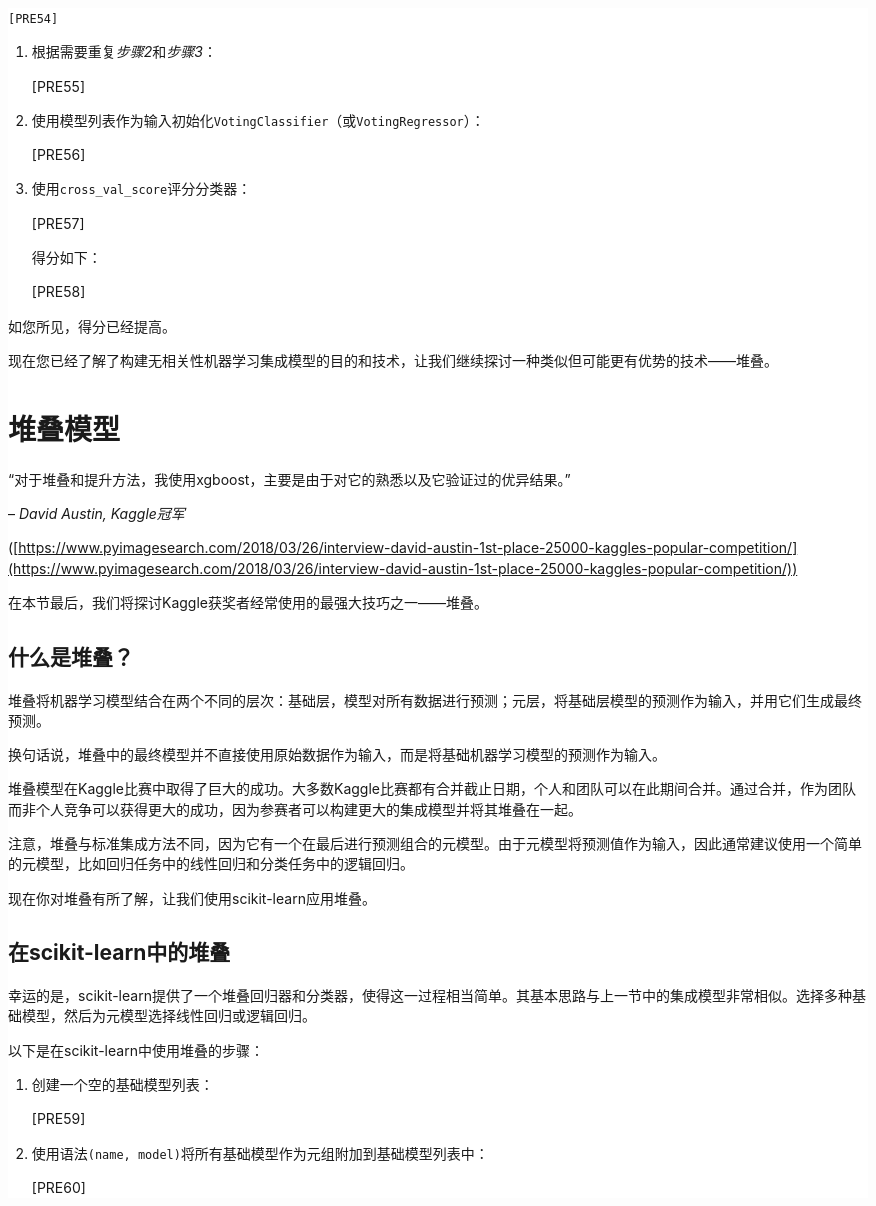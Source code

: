     [PRE54]

1.  根据需要重复*步骤2*和*步骤3*：

    [PRE55]

1.  使用模型列表作为输入初始化`VotingClassifier`（或`VotingRegressor`）：

    [PRE56]

1.  使用`cross_val_score`评分分类器：

    [PRE57]

    得分如下：

    [PRE58]

如您所见，得分已经提高。

现在您已经了解了构建无相关性机器学习集成模型的目的和技术，让我们继续探讨一种类似但可能更有优势的技术——堆叠。

# 堆叠模型

“对于堆叠和提升方法，我使用xgboost，主要是由于对它的熟悉以及它验证过的优异结果。”

– *David Austin, Kaggle冠军*

([https://www.pyimagesearch.com/2018/03/26/interview-david-austin-1st-place-25000-kaggles-popular-competition/](https://www.pyimagesearch.com/2018/03/26/interview-david-austin-1st-place-25000-kaggles-popular-competition/))

在本节最后，我们将探讨Kaggle获奖者经常使用的最强大技巧之一——堆叠。

## 什么是堆叠？

堆叠将机器学习模型结合在两个不同的层次：基础层，模型对所有数据进行预测；元层，将基础层模型的预测作为输入，并用它们生成最终预测。

换句话说，堆叠中的最终模型并不直接使用原始数据作为输入，而是将基础机器学习模型的预测作为输入。

堆叠模型在Kaggle比赛中取得了巨大的成功。大多数Kaggle比赛都有合并截止日期，个人和团队可以在此期间合并。通过合并，作为团队而非个人竞争可以获得更大的成功，因为参赛者可以构建更大的集成模型并将其堆叠在一起。

注意，堆叠与标准集成方法不同，因为它有一个在最后进行预测组合的元模型。由于元模型将预测值作为输入，因此通常建议使用一个简单的元模型，比如回归任务中的线性回归和分类任务中的逻辑回归。

现在你对堆叠有所了解，让我们使用scikit-learn应用堆叠。

## 在scikit-learn中的堆叠

幸运的是，scikit-learn提供了一个堆叠回归器和分类器，使得这一过程相当简单。其基本思路与上一节中的集成模型非常相似。选择多种基础模型，然后为元模型选择线性回归或逻辑回归。

以下是在scikit-learn中使用堆叠的步骤：

1.  创建一个空的基础模型列表：

    [PRE59]

1.  使用语法`(name, model)`将所有基础模型作为元组附加到基础模型列表中：

    [PRE60]
